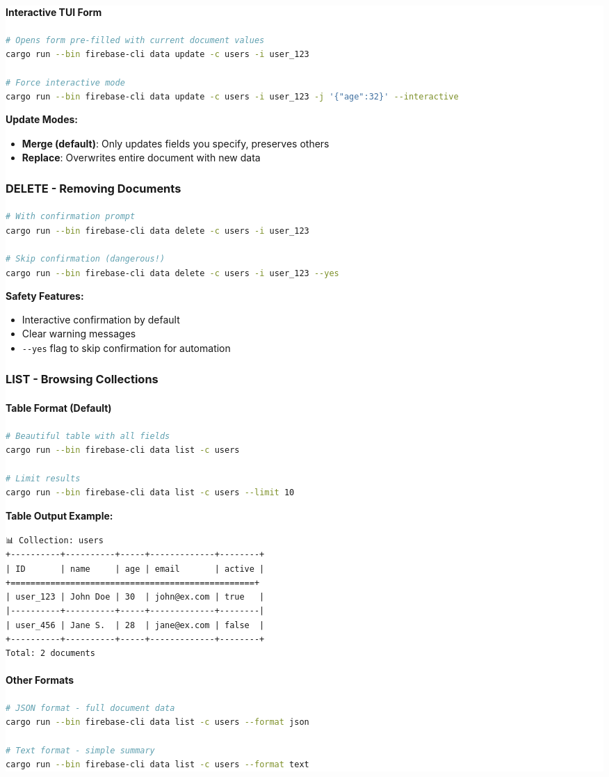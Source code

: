 #### Interactive TUI Form
```bash
# Opens form pre-filled with current document values
cargo run --bin firebase-cli data update -c users -i user_123

# Force interactive mode
cargo run --bin firebase-cli data update -c users -i user_123 -j '{"age":32}' --interactive
```

**Update Modes:**
- **Merge (default)**: Only updates fields you specify, preserves others
- **Replace**: Overwrites entire document with new data

### DELETE - Removing Documents

```bash
# With confirmation prompt
cargo run --bin firebase-cli data delete -c users -i user_123

# Skip confirmation (dangerous!)
cargo run --bin firebase-cli data delete -c users -i user_123 --yes
```

**Safety Features:**
- Interactive confirmation by default
- Clear warning messages
- `--yes` flag to skip confirmation for automation

### LIST - Browsing Collections

#### Table Format (Default)
```bash
# Beautiful table with all fields
cargo run --bin firebase-cli data list -c users

# Limit results
cargo run --bin firebase-cli data list -c users --limit 10
```

**Table Output Example:**
```
📊 Collection: users
+----------+----------+-----+-------------+--------+
| ID       | name     | age | email       | active |
+=================================================+
| user_123 | John Doe | 30  | john@ex.com | true   |
|----------+----------+-----+-------------+--------|
| user_456 | Jane S.  | 28  | jane@ex.com | false  |
+----------+----------+-----+-------------+--------+
Total: 2 documents
```

#### Other Formats
```bash
# JSON format - full document data
cargo run --bin firebase-cli data list -c users --format json

# Text format - simple summary
cargo run --bin firebase-cli data list -c users --format text
```
